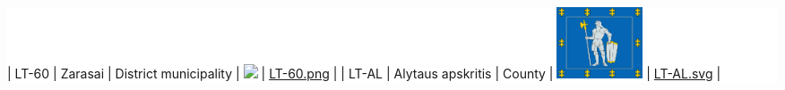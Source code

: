 | LT-60 | Zarasai | District municipality | <img src='https://raw.githubusercontent.com/amckenna41/iso3166-flags/main/iso3166-2-flags/LT/LT-60.svg' height='80'> | [LT-60.png](https://github.com/amckenna41/iso3166-flags/blob/main/iso3166-2-flags/LT/LT-60.png) |
| LT-AL | Alytaus apskritis | County | <img src='https://raw.githubusercontent.com/amckenna41/iso3166-flags/main/iso3166-2-flags/LT/LT-AL.svg' height='80'> | [LT-AL.svg](https://github.com/amckenna41/iso3166-flags/blob/main/iso3166-2-flags/LT/LT-AL.svg) |